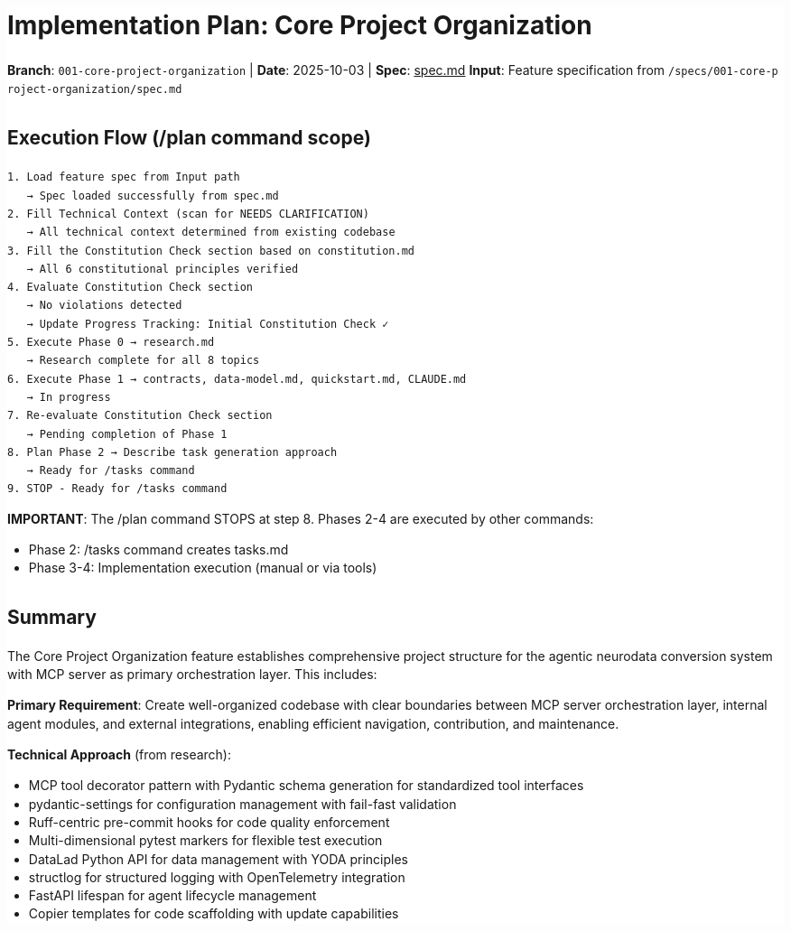 # Implementation Plan: Core Project Organization

**Branch**: `001-core-project-organization` | **Date**: 2025-10-03 | **Spec**:
[spec.md](./spec.md) **Input**: Feature specification from
`/specs/001-core-project-organization/spec.md`

## Execution Flow (/plan command scope)

```
1. Load feature spec from Input path
   → Spec loaded successfully from spec.md
2. Fill Technical Context (scan for NEEDS CLARIFICATION)
   → All technical context determined from existing codebase
3. Fill the Constitution Check section based on constitution.md
   → All 6 constitutional principles verified
4. Evaluate Constitution Check section
   → No violations detected
   → Update Progress Tracking: Initial Constitution Check ✓
5. Execute Phase 0 → research.md
   → Research complete for all 8 topics
6. Execute Phase 1 → contracts, data-model.md, quickstart.md, CLAUDE.md
   → In progress
7. Re-evaluate Constitution Check section
   → Pending completion of Phase 1
8. Plan Phase 2 → Describe task generation approach
   → Ready for /tasks command
9. STOP - Ready for /tasks command
```

**IMPORTANT**: The /plan command STOPS at step 8. Phases 2-4 are executed by
other commands:

- Phase 2: /tasks command creates tasks.md
- Phase 3-4: Implementation execution (manual or via tools)

## Summary

The Core Project Organization feature establishes comprehensive project
structure for the agentic neurodata conversion system with MCP server as primary
orchestration layer. This includes:

**Primary Requirement**: Create well-organized codebase with clear boundaries
between MCP server orchestration layer, internal agent modules, and external
integrations, enabling efficient navigation, contribution, and maintenance.

**Technical Approach** (from research):

- MCP tool decorator pattern with Pydantic schema generation for standardized
  tool interfaces
- pydantic-settings for configuration management with fail-fast validation
- Ruff-centric pre-commit hooks for code quality enforcement
- Multi-dimensional pytest markers for flexible test execution
- DataLad Python API for data management with YODA principles
- structlog for structured logging with OpenTelemetry integration
- FastAPI lifespan for agent lifecycle management
- Copier templates for code scaffolding with update capabilities

